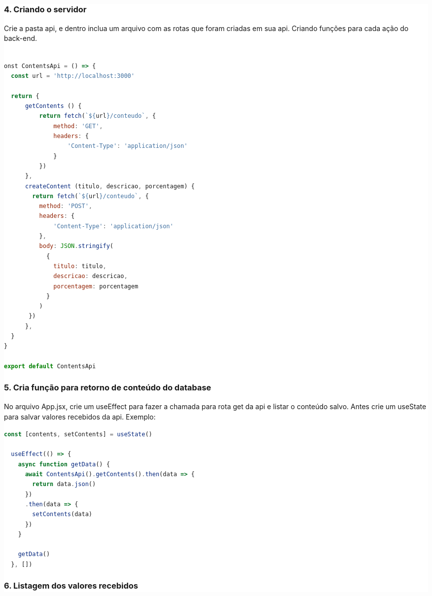 
### 4. Criando o servidor
Crie a pasta api, e dentro inclua um arquivo com as rotas que foram criadas em sua api. Criando funções para cada ação do back-end.

```js

onst ContentsApi = () => {
  const url = 'http://localhost:3000'

  return {
      getContents () {
          return fetch(`${url}/conteudo`, {
              method: 'GET',
              headers: {
                  'Content-Type': 'application/json'
              }
          })
      },
      createContent (titulo, descricao, porcentagem) {
        return fetch(`${url}/conteudo`, {
          method: 'POST',
          headers: {
              'Content-Type': 'application/json'
          },
          body: JSON.stringify(
            {
              titulo: titulo,
              descricao: descricao,
              porcentagem: porcentagem
            }
          )
       })
      },
  }
}

export default ContentsApi
```

### 5. Cria função para retorno de conteúdo do database
No arquivo App.jsx, crie um useEffect para fazer a chamada para rota get da api e listar o conteúdo salvo.
Antes crie um useState para salvar valores recebidos da api.
Exemplo:

```js
const [contents, setContents] = useState()

  useEffect(() => {
    async function getData() {
      await ContentsApi().getContents().then(data => {
        return data.json()
      })
      .then(data => {
        setContents(data)
      })
    }

    getData()
  }, [])

```
### 6. Listagem dos valores recebidos
